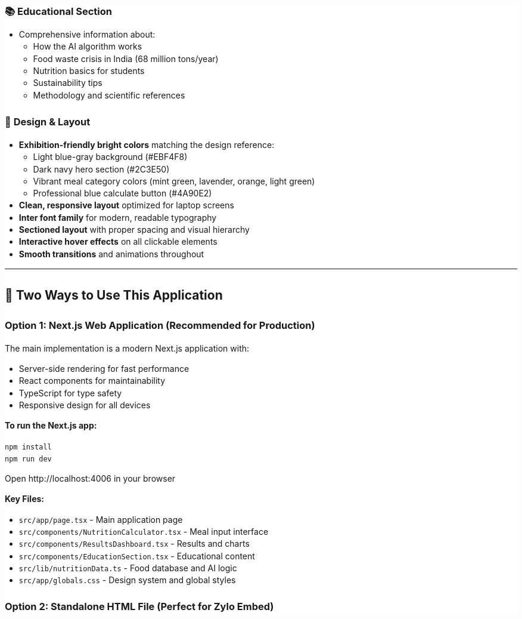 ### 📚 **Educational Section**
- Comprehensive information about:
  - How the AI algorithm works
  - Food waste crisis in India (68 million tons/year)
  - Nutrition basics for students
  - Sustainability tips
  - Methodology and scientific references

### 🎨 **Design & Layout**
- **Exhibition-friendly bright colors** matching the design reference:
  - Light blue-gray background (#EBF4F8)
  - Dark navy hero section (#2C3E50)
  - Vibrant meal category colors (mint green, lavender, orange, light green)
  - Professional blue calculate button (#4A90E2)
- **Clean, responsive layout** optimized for laptop screens
- **Inter font family** for modern, readable typography
- **Sectioned layout** with proper spacing and visual hierarchy
- **Interactive hover effects** on all clickable elements
- **Smooth transitions** and animations throughout

---

## 🚀 Two Ways to Use This Application

### **Option 1: Next.js Web Application** (Recommended for Production)

The main implementation is a modern Next.js application with:
- Server-side rendering for fast performance
- React components for maintainability
- TypeScript for type safety
- Responsive design for all devices

**To run the Next.js app:**
```bash
npm install
npm run dev
```
Open http://localhost:4006 in your browser

**Key Files:**
- `src/app/page.tsx` - Main application page
- `src/components/NutritionCalculator.tsx` - Meal input interface
- `src/components/ResultsDashboard.tsx` - Results and charts
- `src/components/EducationSection.tsx` - Educational content
- `src/lib/nutritionData.ts` - Food database and AI logic
- `src/app/globals.css` - Design system and global styles

### **Option 2: Standalone HTML File** (Perfect for Zylo Embed)
